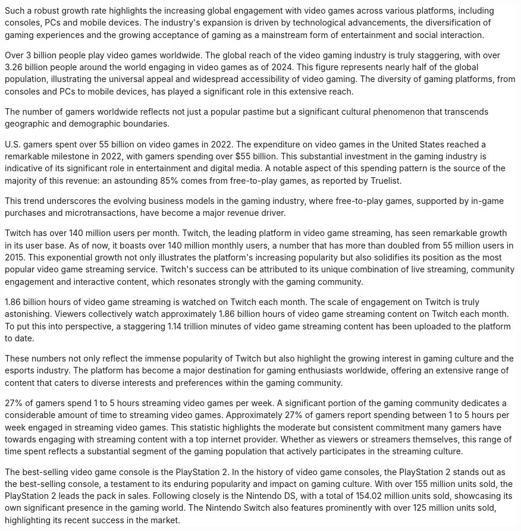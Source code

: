 Such a robust growth rate highlights the increasing global engagement with video games across various platforms, including consoles, PCs and mobile devices. The industry's expansion is driven by technological advancements, the diversification of gaming experiences and the growing acceptance of gaming as a mainstream form of entertainment and social interaction.

Over 3 billion people play video games worldwide. 
The global reach of the video gaming industry is truly staggering, with over 3.26 billion people around the world engaging in video games as of 2024. This figure represents nearly half of the global population, illustrating the universal appeal and widespread accessibility of video gaming. The diversity of gaming platforms, from consoles and PCs to mobile devices, has played a significant role in this extensive reach. 

The number of gamers worldwide reflects not just a popular pastime but a significant cultural phenomenon that transcends geographic and demographic boundaries. 

U.S. gamers spent over 55 billion on video games in 2022. 
The expenditure on video games in the United States reached a remarkable milestone in 2022, with gamers spending over $55 billion. This substantial investment in the gaming industry is indicative of its significant role in entertainment and digital media. A notable aspect of this spending pattern is the source of the majority of this revenue: an astounding 85% comes from free-to-play games, as reported by Truelist. 

This trend underscores the evolving business models in the gaming industry, where free-to-play games, supported by in-game purchases and microtransactions, have become a major revenue driver. 

Twitch has over 140 million users per month. 
Twitch, the leading platform in video game streaming, has seen remarkable growth in its user base. As of now, it boasts over 140 million monthly users, a number that has more than doubled from 55 million users in 2015. This exponential growth not only illustrates the platform's increasing popularity but also solidifies its position as the most popular video game streaming service. Twitch's success can be attributed to its unique combination of live streaming, community engagement and interactive content, which resonates strongly with the gaming community. 

1.86 billion hours of video game streaming is watched on Twitch each month. 
The scale of engagement on Twitch is truly astonishing. Viewers collectively watch approximately 1.86 billion hours of video game streaming content on Twitch each month. To put this into perspective, a staggering 1.14 trillion minutes of video game streaming content has been uploaded to the platform to date. 

These numbers not only reflect the immense popularity of Twitch but also highlight the growing interest in gaming culture and the esports industry. The platform has become a major destination for gaming enthusiasts worldwide, offering an extensive range of content that caters to diverse interests and preferences within the gaming community.

27% of gamers spend 1 to 5 hours streaming video games per week. 
A significant portion of the gaming community dedicates a considerable amount of time to streaming video games. Approximately 27% of gamers report spending between 1 to 5 hours per week engaged in streaming video games. This statistic highlights the moderate but consistent commitment many gamers have towards engaging with streaming content with a top internet provider. Whether as viewers or streamers themselves, this range of time spent reflects a substantial segment of the gaming population that actively participates in the streaming culture. 

The best-selling video game console is the PlayStation 2. 
In the history of video game consoles, the PlayStation 2 stands out as the best-selling console, a testament to its enduring popularity and impact on gaming culture. With over 155 million units sold, the PlayStation 2 leads the pack in sales. Following closely is the Nintendo DS, with a total of 154.02 million units sold, showcasing its own significant presence in the gaming world. The Nintendo Switch also features prominently with over 125 million units sold, highlighting its recent success in the market. 
